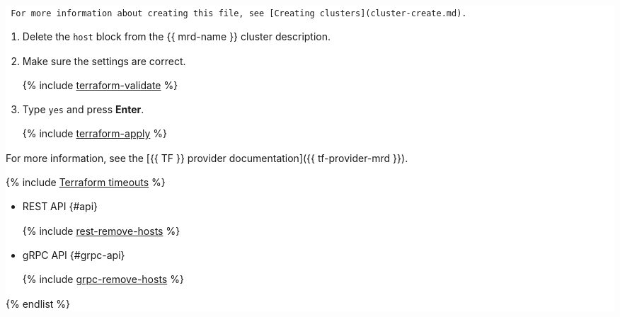      For more information about creating this file, see [Creating clusters](cluster-create.md).
  1. Delete the `host` block from the {{ mrd-name }} cluster description.
  1. Make sure the settings are correct.

     {% include [terraform-validate](../../_includes/mdb/terraform/validate.md) %}

  1. Type `yes` and press **Enter**.

     {% include [terraform-apply](../../_includes/mdb/terraform/apply.md) %}

  For more information, see the [{{ TF }} provider documentation]({{ tf-provider-mrd }}).

  {% include [Terraform timeouts](../../_includes/mdb/mrd/terraform/timeouts.md) %}

- REST API {#api}

    {% include [rest-remove-hosts](../../_includes/mdb/mrd/api/rest-remove-hosts.md) %}

- gRPC API {#grpc-api}

    {% include [grpc-remove-hosts](../../_includes/mdb/mrd/api/grpc-remove-hosts.md) %}

{% endlist %}

